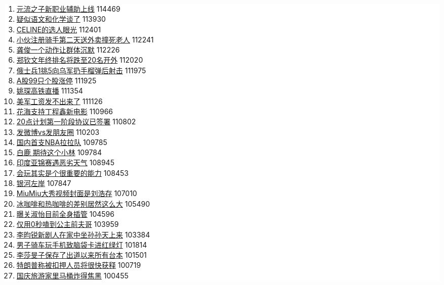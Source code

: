 1. [元流之子新职业辅助上线](https://s.weibo.com/weibo?q=%23%E5%85%83%E6%B5%81%E4%B9%8B%E5%AD%90%E6%96%B0%E8%81%8C%E4%B8%9A%E8%BE%85%E5%8A%A9%E4%B8%8A%E7%BA%BF%23&t=31&band_rank=34&Refer=top) 114469
1. [疑似语文和化学谈了](https://s.weibo.com/weibo?q=%E7%96%91%E4%BC%BC%E8%AF%AD%E6%96%87%E5%92%8C%E5%8C%96%E5%AD%A6%E8%B0%88%E4%BA%86&t=31&band_rank=45&Refer=top) 113930
1. [CELINE的选人眼光](https://s.weibo.com/weibo?q=%23CELINE%E7%9A%84%E9%80%89%E4%BA%BA%E7%9C%BC%E5%85%89%23&t=31&band_rank=31&Refer=top) 112401
1. [小伙注册骑手第二天送外卖撞死老人](https://s.weibo.com/weibo?q=%23%E5%B0%8F%E4%BC%99%E6%B3%A8%E5%86%8C%E9%AA%91%E6%89%8B%E7%AC%AC%E4%BA%8C%E5%A4%A9%E9%80%81%E5%A4%96%E5%8D%96%E6%92%9E%E6%AD%BB%E8%80%81%E4%BA%BA%23&t=31&band_rank=38&Refer=top) 112241
1. [龚俊一个动作让群体沉默](https://s.weibo.com/weibo?q=%E9%BE%9A%E4%BF%8A%E4%B8%80%E4%B8%AA%E5%8A%A8%E4%BD%9C%E8%AE%A9%E7%BE%A4%E4%BD%93%E6%B2%89%E9%BB%98&t=31&band_rank=49&Refer=top) 112226
1. [郑钦文年终排名将跌至20名开外](https://s.weibo.com/weibo?q=%23%E9%83%91%E9%92%A6%E6%96%87%E5%B9%B4%E7%BB%88%E6%8E%92%E5%90%8D%E5%B0%86%E8%B7%8C%E8%87%B320%E5%90%8D%E5%BC%80%E5%A4%96%23&t=31&band_rank=39&Refer=top) 112020
1. [俄士兵1挑5向乌军扔手榴弹后射击](https://s.weibo.com/weibo?q=%23%E4%BF%84%E5%A3%AB%E5%85%B51%E6%8C%915%E5%90%91%E4%B9%8C%E5%86%9B%E6%89%94%E6%89%8B%E6%A6%B4%E5%BC%B9%E5%90%8E%E5%B0%84%E5%87%BB%23&t=31&band_rank=40&Refer=top) 111975
1. [A股99只个股涨停](https://s.weibo.com/weibo?q=%23A%E8%82%A199%E5%8F%AA%E4%B8%AA%E8%82%A1%E6%B6%A8%E5%81%9C%23&t=31&band_rank=46&Refer=top) 111925
1. [姚琛高铁直播](https://s.weibo.com/weibo?q=%23%E5%A7%9A%E7%90%9B%E9%AB%98%E9%93%81%E7%9B%B4%E6%92%AD%23&t=31&band_rank=35&Refer=top) 111354
1. [美军工资发不出来了](https://s.weibo.com/weibo?q=%E7%BE%8E%E5%86%9B%E5%B7%A5%E8%B5%84%E5%8F%91%E4%B8%8D%E5%87%BA%E6%9D%A5%E4%BA%86&t=31&band_rank=45&Refer=top) 111126
1. [花海支持丁程鑫新电影](https://s.weibo.com/weibo?q=%E8%8A%B1%E6%B5%B7%E6%94%AF%E6%8C%81%E4%B8%81%E7%A8%8B%E9%91%AB%E6%96%B0%E7%94%B5%E5%BD%B1&t=31&band_rank=46&Refer=top) 110966
1. [20点计划第一阶段协议已签署](https://s.weibo.com/weibo?q=%2320%E7%82%B9%E8%AE%A1%E5%88%92%E7%AC%AC%E4%B8%80%E9%98%B6%E6%AE%B5%E5%8D%8F%E8%AE%AE%E5%B7%B2%E7%AD%BE%E7%BD%B2%23&t=31&band_rank=32&Refer=top) 110802
1. [发微博vs发朋友圈](https://s.weibo.com/weibo?q=%E5%8F%91%E5%BE%AE%E5%8D%9Avs%E5%8F%91%E6%9C%8B%E5%8F%8B%E5%9C%88&t=31&band_rank=47&Refer=top) 110203
1. [国内首支NBA拉拉队](https://s.weibo.com/weibo?q=%E5%9B%BD%E5%86%85%E9%A6%96%E6%94%AFNBA%E6%8B%89%E6%8B%89%E9%98%9F&t=31&band_rank=48&Refer=top) 109785
1. [白鹿 期待这个小林](https://s.weibo.com/weibo?q=%E7%99%BD%E9%B9%BF%20%E6%9C%9F%E5%BE%85%E8%BF%99%E4%B8%AA%E5%B0%8F%E6%9E%97&t=31&band_rank=49&Refer=top) 109784
1. [印度亚锦赛遇恶劣天气](https://s.weibo.com/weibo?q=%E5%8D%B0%E5%BA%A6%E4%BA%9A%E9%94%A6%E8%B5%9B%E9%81%87%E6%81%B6%E5%8A%A3%E5%A4%A9%E6%B0%94&t=31&band_rank=50&Refer=top) 108945
1. [会玩其实是个很重要的能力](https://s.weibo.com/weibo?q=%23%E4%BC%9A%E7%8E%A9%E5%85%B6%E5%AE%9E%E6%98%AF%E4%B8%AA%E5%BE%88%E9%87%8D%E8%A6%81%E7%9A%84%E8%83%BD%E5%8A%9B%23&t=31&band_rank=37&Refer=top) 108453
1. [银河左岸](https://s.weibo.com/weibo?q=%E9%93%B6%E6%B2%B3%E5%B7%A6%E5%B2%B8&t=31&band_rank=46&Refer=top) 107847
1. [MiuMiu大秀视频封面是刘浩存](https://s.weibo.com/weibo?q=%23MiuMiu%E5%A4%A7%E7%A7%80%E8%A7%86%E9%A2%91%E5%B0%81%E9%9D%A2%E6%98%AF%E5%88%98%E6%B5%A9%E5%AD%98%23&t=31&band_rank=48&Refer=top) 107010
1. [冰咖啡和热咖啡的差别居然这么大](https://s.weibo.com/weibo?q=%23%E5%86%B0%E5%92%96%E5%95%A1%E5%92%8C%E7%83%AD%E5%92%96%E5%95%A1%E7%9A%84%E5%B7%AE%E5%88%AB%E5%B1%85%E7%84%B6%E8%BF%99%E4%B9%88%E5%A4%A7%23&t=31&band_rank=22&Refer=top) 105490
1. [曝关淑怡目前全身插管](https://s.weibo.com/weibo?q=%23%E6%9B%9D%E5%85%B3%E6%B7%91%E6%80%A1%E7%9B%AE%E5%89%8D%E5%85%A8%E8%BA%AB%E6%8F%92%E7%AE%A1%23&t=31&band_rank=43&Refer=top) 104596
1. [仅用0秒嗑到公主前夫哥](https://s.weibo.com/weibo?q=%E4%BB%85%E7%94%A80%E7%A7%92%E5%97%91%E5%88%B0%E5%85%AC%E4%B8%BB%E5%89%8D%E5%A4%AB%E5%93%A5&t=31&band_rank=44&Refer=top) 103959
1. [李昀锐新剧人在家中坐孙孙天上来](https://s.weibo.com/weibo?q=%E6%9D%8E%E6%98%80%E9%94%90%E6%96%B0%E5%89%A7%E4%BA%BA%E5%9C%A8%E5%AE%B6%E4%B8%AD%E5%9D%90%E5%AD%99%E5%AD%99%E5%A4%A9%E4%B8%8A%E6%9D%A5&t=31&band_rank=50&Refer=top) 103384
1. [男子骑车玩手机致脑袋卡进红绿灯](https://s.weibo.com/weibo?q=%23%E7%94%B7%E5%AD%90%E9%AA%91%E8%BD%A6%E7%8E%A9%E6%89%8B%E6%9C%BA%E8%87%B4%E8%84%91%E8%A2%8B%E5%8D%A1%E8%BF%9B%E7%BA%A2%E7%BB%BF%E7%81%AF%23&t=31&band_rank=36&Refer=top) 101814
1. [李莎旻子保存了出道以来所有台本](https://s.weibo.com/weibo?q=%23%E6%9D%8E%E8%8E%8E%E6%97%BB%E5%AD%90%E4%BF%9D%E5%AD%98%E4%BA%86%E5%87%BA%E9%81%93%E4%BB%A5%E6%9D%A5%E6%89%80%E6%9C%89%E5%8F%B0%E6%9C%AC%23&t=31&band_rank=34&Refer=top) 101501
1. [特朗普称被扣押人员将很快获释](https://s.weibo.com/weibo?q=%23%E7%89%B9%E6%9C%97%E6%99%AE%E7%A7%B0%E8%A2%AB%E6%89%A3%E6%8A%BC%E4%BA%BA%E5%91%98%E5%B0%86%E5%BE%88%E5%BF%AB%E8%8E%B7%E9%87%8A%23&t=31&band_rank=35&Refer=top) 100719
1. [国庆旅游家里马桶炸得焦黑](https://s.weibo.com/weibo?q=%23%E5%9B%BD%E5%BA%86%E6%97%85%E6%B8%B8%E5%AE%B6%E9%87%8C%E9%A9%AC%E6%A1%B6%E7%82%B8%E5%BE%97%E7%84%A6%E9%BB%91%23&t=31&band_rank=45&Refer=top) 100455